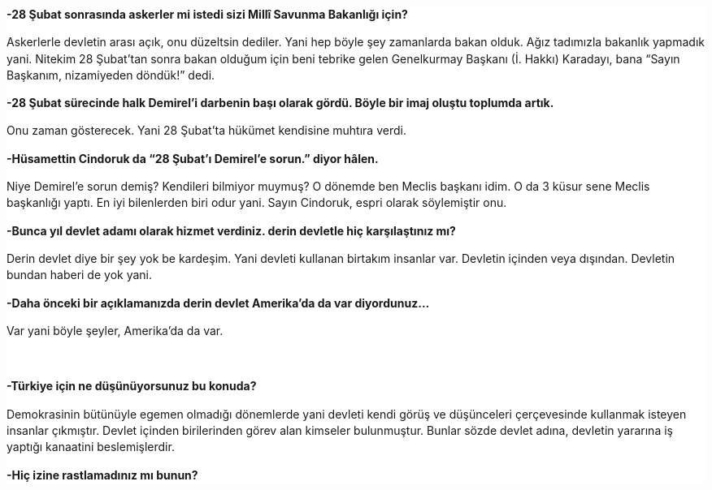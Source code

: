    <p>
    <strong>
     -28 Şubat sonrasında askerler mi istedi sizi Millî Savunma Bakanlığı için?
    </strong>
   </p>
   <p>
    Askerlerle devletin arası açık, onu düzeltsin dediler. Yani hep böyle şey zamanlarda bakan olduk. Ağız tadımızla bakanlık yapmadık yani. Nitekim 28 Şubat’tan sonra bakan olduğum için beni tebrike gelen Genelkurmay Başkanı (İ. Hakkı) Karadayı, bana “Sayın Başkanım, nizamiyeden döndük!” dedi.
   </p>
   <p>
    <strong>
     -28 Şubat sürecinde halk Demirel’i darbenin başı olarak gördü. Böyle bir imaj oluştu toplumda artık.
    </strong>
   </p>
   <p>
    Onu zaman gösterecek. Yani 28 Şubat’ta hükümet kendisine muhtıra verdi.
   </p>
   <p>
    <strong>
     -Hüsamettin Cindoruk da “28 Şubat’ı Demirel’e sorun.” diyor hâlen.
    </strong>
   </p>
   <p>
    Niye Demirel’e sorun demiş? Kendileri bilmiyor muymuş? O dönemde ben Meclis başkanı idim. O da 3 küsur sene Meclis başkanlığı yaptı. En iyi bilenlerden biri odur yani. Sayın Cindoruk, espri olarak söylemiştir onu.
   </p>
   <p>
    <strong>
     -Bunca yıl devlet adamı olarak hizmet verdiniz. derin devletle hiç karşılaştınız mı?
    </strong>
   </p>
   <p>
    Derin devlet diye bir şey yok be kardeşim. Yani devleti kullanan birtakım insanlar var. Devletin içinden veya dışından. Devletin bundan haberi de yok yani.
   </p>
   <p>
    <strong>
     -Daha önceki bir açıklamanızda derin devlet Amerika’da da var diyordunuz…
    </strong>
   </p>
   <p>
    Var yani böyle şeyler, Amerika’da da var.
   </p>
   <p>
    <img alt="" height="289" src="http://web.archive.org/web/20120702180228im_/http://medya.aksiyon.com.tr/aksiyon/2012/01/16/ismetsezgin-1.jpg"/>
   </p>
   <p>
    <strong>
     -Türkiye için ne düşünüyorsunuz bu konuda?
    </strong>
   </p>
   <p>
    Demokrasinin bütünüyle egemen olmadığı dönemlerde yani devleti kendi görüş ve düşünceleri çerçevesinde kullanmak isteyen insanlar çıkmıştır. Devlet içinden birilerinden görev alan kimseler bulunmuştur. Bunlar sözde devlet adına, devletin yararına iş yaptığı kanaatini beslemişlerdir.
   </p>
   <p>
    <strong>
     -Hiç izine rastlamadınız mı bunun?
    </strong>